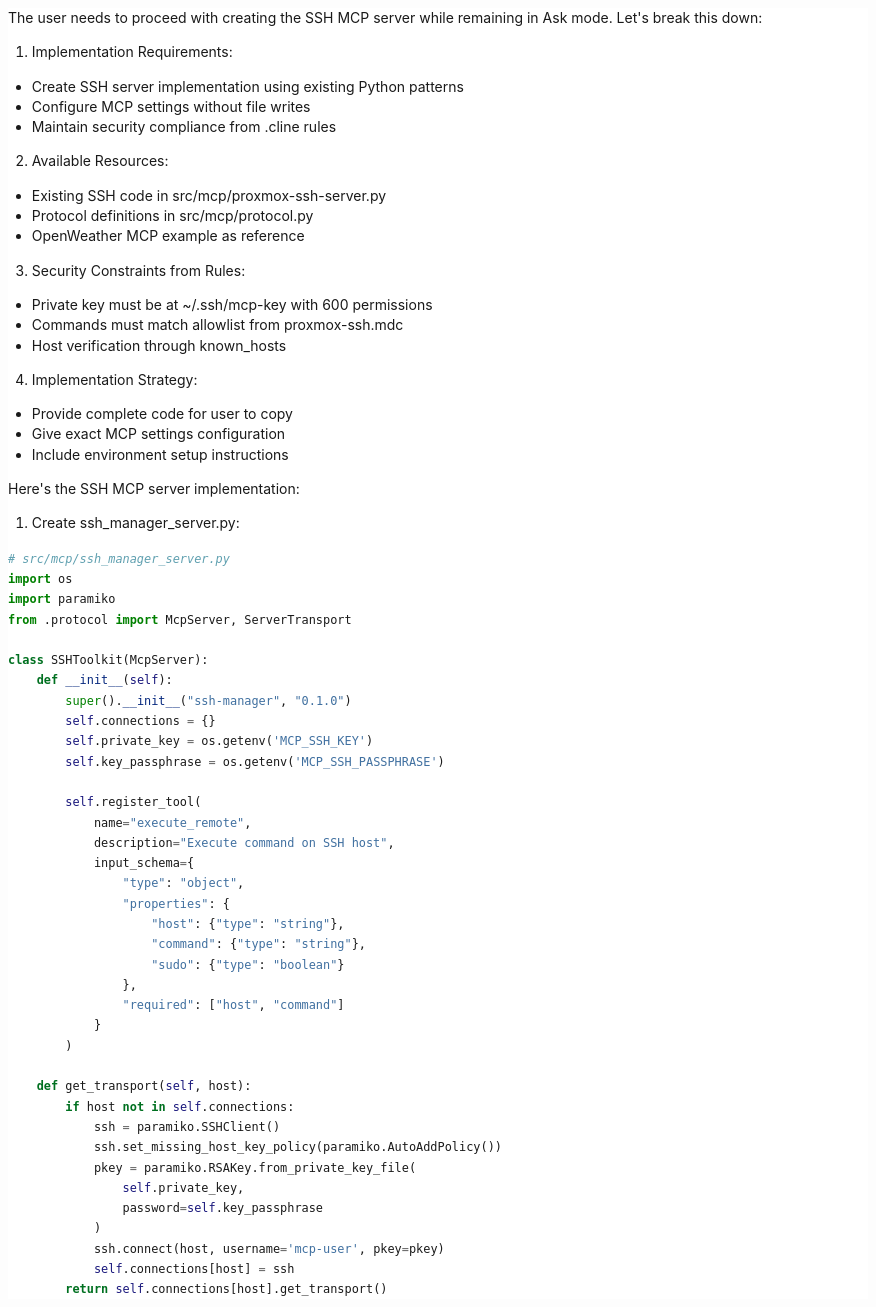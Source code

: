 <thinking>
The user needs to proceed with creating the SSH MCP server while remaining in Ask mode. Let's break this down:

1. Implementation Requirements:
- Create SSH server implementation using existing Python patterns
- Configure MCP settings without file writes
- Maintain security compliance from .cline rules

2. Available Resources:
- Existing SSH code in src/mcp/proxmox-ssh-server.py
- Protocol definitions in src/mcp/protocol.py
- OpenWeather MCP example as reference

3. Security Constraints from Rules:
- Private key must be at ~/.ssh/mcp-key with 600 permissions
- Commands must match allowlist from proxmox-ssh.mdc
- Host verification through known_hosts

4. Implementation Strategy:
- Provide complete code for user to copy
- Give exact MCP settings configuration
- Include environment setup instructions
</thinking>

Here's the SSH MCP server implementation:

1. Create ssh_manager_server.py:
```python
# src/mcp/ssh_manager_server.py
import os
import paramiko
from .protocol import McpServer, ServerTransport

class SSHToolkit(McpServer):
    def __init__(self):
        super().__init__("ssh-manager", "0.1.0")
        self.connections = {}
        self.private_key = os.getenv('MCP_SSH_KEY')
        self.key_passphrase = os.getenv('MCP_SSH_PASSPHRASE')
        
        self.register_tool(
            name="execute_remote",
            description="Execute command on SSH host",
            input_schema={
                "type": "object",
                "properties": {
                    "host": {"type": "string"},
                    "command": {"type": "string"},
                    "sudo": {"type": "boolean"}
                },
                "required": ["host", "command"]
            }
        )

    def get_transport(self, host):
        if host not in self.connections:
            ssh = paramiko.SSHClient()
            ssh.set_missing_host_key_policy(paramiko.AutoAddPolicy())
            pkey = paramiko.RSAKey.from_private_key_file(
                self.private_key,
                password=self.key_passphrase
            )
            ssh.connect(host, username='mcp-user', pkey=pkey)
            self.connections[host] = ssh
        return self.connections[host].get_transport()
```